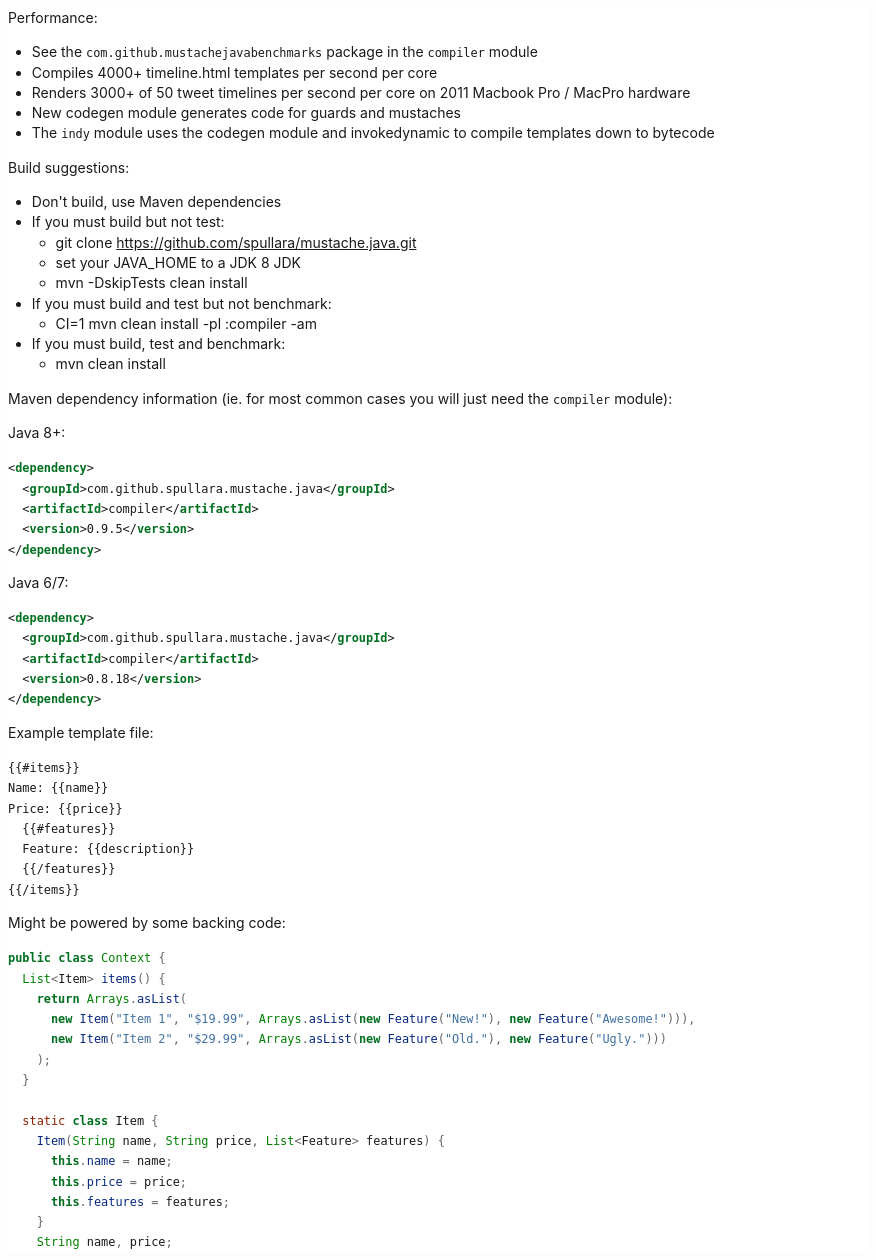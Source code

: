 Performance:

- See the `com.github.mustachejavabenchmarks` package in the `compiler` module
- Compiles 4000+ timeline.html templates per second per core
- Renders 3000+ of 50 tweet timelines per second per core on 2011 Macbook Pro / MacPro hardware
- New codegen module generates code for guards and mustaches
- The `indy` module uses the codegen module and invokedynamic to compile templates down to bytecode

Build suggestions:

- Don't build, use Maven dependencies
- If you must build but not test:
  - git clone https://github.com/spullara/mustache.java.git
  - set your JAVA_HOME to a JDK 8 JDK
  - mvn -DskipTests clean install
- If you must build and test but not benchmark:
  - CI=1 mvn clean install -pl :compiler -am
- If you must build, test and benchmark:
  - mvn clean install

Maven dependency information (ie. for most common cases you will just need the `compiler` module):

Java 8+:

```xml
<dependency>
  <groupId>com.github.spullara.mustache.java</groupId>
  <artifactId>compiler</artifactId>
  <version>0.9.5</version>
</dependency>
```

Java 6/7:

```xml
<dependency>
  <groupId>com.github.spullara.mustache.java</groupId>
  <artifactId>compiler</artifactId>
  <version>0.8.18</version>
</dependency>
```

Example template file:

	{{#items}}
	Name: {{name}}
	Price: {{price}}
	  {{#features}}
	  Feature: {{description}}
	  {{/features}}
	{{/items}}

Might be powered by some backing code:

```java
public class Context {
  List<Item> items() {
    return Arrays.asList(
      new Item("Item 1", "$19.99", Arrays.asList(new Feature("New!"), new Feature("Awesome!"))),
      new Item("Item 2", "$29.99", Arrays.asList(new Feature("Old."), new Feature("Ugly.")))
    );
  }

  static class Item {
    Item(String name, String price, List<Feature> features) {
      this.name = name;
      this.price = price;
      this.features = features;
    }
    String name, price;
```